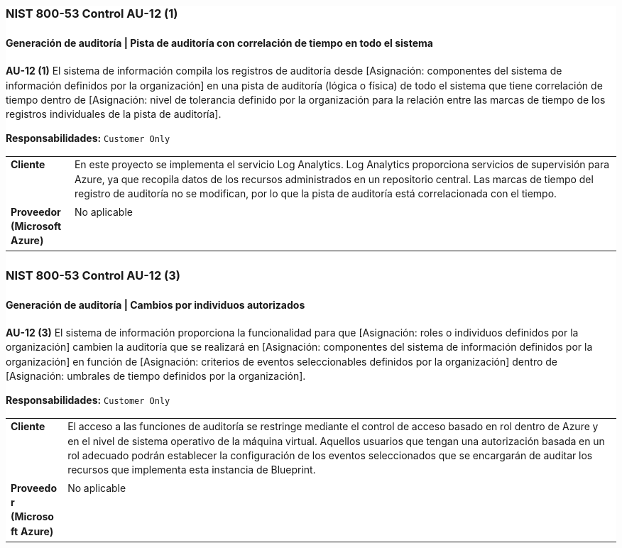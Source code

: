 
 ### <a name="nist-800-53-control-au-12-1"></a>NIST 800-53 Control AU-12 (1)

#### <a name="audit-generation--system-wide--time-correlated-audit-trail"></a>Generación de auditoría | Pista de auditoría con correlación de tiempo en todo el sistema

**AU-12 (1)** El sistema de información compila los registros de auditoría desde [Asignación: componentes del sistema de información definidos por la organización] en una pista de auditoría (lógica o física) de todo el sistema que tiene correlación de tiempo dentro de [Asignación: nivel de tolerancia definido por la organización para la relación entre las marcas de tiempo de los registros individuales de la pista de auditoría].

**Responsabilidades:** `Customer Only`

|||
|---|---|
| **Cliente** | En este proyecto se implementa el servicio Log Analytics. Log Analytics proporciona servicios de supervisión para Azure, ya que recopila datos de los recursos administrados en un repositorio central. Las marcas de tiempo del registro de auditoría no se modifican, por lo que la pista de auditoría está correlacionada con el tiempo. |
| **Proveedor (Microsoft Azure)** | No aplicable |


 ### <a name="nist-800-53-control-au-12-3"></a>NIST 800-53 Control AU-12 (3)

#### <a name="audit-generation--changes-by-authorized-individuals"></a>Generación de auditoría | Cambios por individuos autorizados

**AU-12 (3)** El sistema de información proporciona la funcionalidad para que [Asignación: roles o individuos definidos por la organización] cambien la auditoría que se realizará en [Asignación: componentes del sistema de información definidos por la organización] en función de [Asignación: criterios de eventos seleccionables definidos por la organización] dentro de [Asignación: umbrales de tiempo definidos por la organización].

**Responsabilidades:** `Customer Only`

|||
|---|---|
| **Cliente** | El acceso a las funciones de auditoría se restringe mediante el control de acceso basado en rol dentro de Azure y en el nivel de sistema operativo de la máquina virtual. Aquellos usuarios que tengan una autorización basada en un rol adecuado podrán establecer la configuración de los eventos seleccionados que se encargarán de auditar los recursos que implementa esta instancia de Blueprint. |
| **Proveedor (Microsoft Azure)** | No aplicable |
